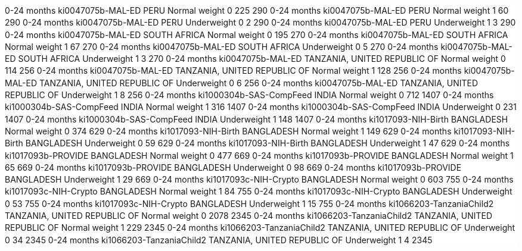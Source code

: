 0-24 months   ki0047075b-MAL-ED          PERU                           Normal weight                0      225     290
0-24 months   ki0047075b-MAL-ED          PERU                           Normal weight                1       60     290
0-24 months   ki0047075b-MAL-ED          PERU                           Underweight                  0        2     290
0-24 months   ki0047075b-MAL-ED          PERU                           Underweight                  1        3     290
0-24 months   ki0047075b-MAL-ED          SOUTH AFRICA                   Normal weight                0      195     270
0-24 months   ki0047075b-MAL-ED          SOUTH AFRICA                   Normal weight                1       67     270
0-24 months   ki0047075b-MAL-ED          SOUTH AFRICA                   Underweight                  0        5     270
0-24 months   ki0047075b-MAL-ED          SOUTH AFRICA                   Underweight                  1        3     270
0-24 months   ki0047075b-MAL-ED          TANZANIA, UNITED REPUBLIC OF   Normal weight                0      114     256
0-24 months   ki0047075b-MAL-ED          TANZANIA, UNITED REPUBLIC OF   Normal weight                1      128     256
0-24 months   ki0047075b-MAL-ED          TANZANIA, UNITED REPUBLIC OF   Underweight                  0        6     256
0-24 months   ki0047075b-MAL-ED          TANZANIA, UNITED REPUBLIC OF   Underweight                  1        8     256
0-24 months   ki1000304b-SAS-CompFeed    INDIA                          Normal weight                0      712    1407
0-24 months   ki1000304b-SAS-CompFeed    INDIA                          Normal weight                1      316    1407
0-24 months   ki1000304b-SAS-CompFeed    INDIA                          Underweight                  0      231    1407
0-24 months   ki1000304b-SAS-CompFeed    INDIA                          Underweight                  1      148    1407
0-24 months   ki1017093-NIH-Birth        BANGLADESH                     Normal weight                0      374     629
0-24 months   ki1017093-NIH-Birth        BANGLADESH                     Normal weight                1      149     629
0-24 months   ki1017093-NIH-Birth        BANGLADESH                     Underweight                  0       59     629
0-24 months   ki1017093-NIH-Birth        BANGLADESH                     Underweight                  1       47     629
0-24 months   ki1017093b-PROVIDE         BANGLADESH                     Normal weight                0      477     669
0-24 months   ki1017093b-PROVIDE         BANGLADESH                     Normal weight                1       65     669
0-24 months   ki1017093b-PROVIDE         BANGLADESH                     Underweight                  0       98     669
0-24 months   ki1017093b-PROVIDE         BANGLADESH                     Underweight                  1       29     669
0-24 months   ki1017093c-NIH-Crypto      BANGLADESH                     Normal weight                0      603     755
0-24 months   ki1017093c-NIH-Crypto      BANGLADESH                     Normal weight                1       84     755
0-24 months   ki1017093c-NIH-Crypto      BANGLADESH                     Underweight                  0       53     755
0-24 months   ki1017093c-NIH-Crypto      BANGLADESH                     Underweight                  1       15     755
0-24 months   ki1066203-TanzaniaChild2   TANZANIA, UNITED REPUBLIC OF   Normal weight                0     2078    2345
0-24 months   ki1066203-TanzaniaChild2   TANZANIA, UNITED REPUBLIC OF   Normal weight                1      229    2345
0-24 months   ki1066203-TanzaniaChild2   TANZANIA, UNITED REPUBLIC OF   Underweight                  0       34    2345
0-24 months   ki1066203-TanzaniaChild2   TANZANIA, UNITED REPUBLIC OF   Underweight                  1        4    2345